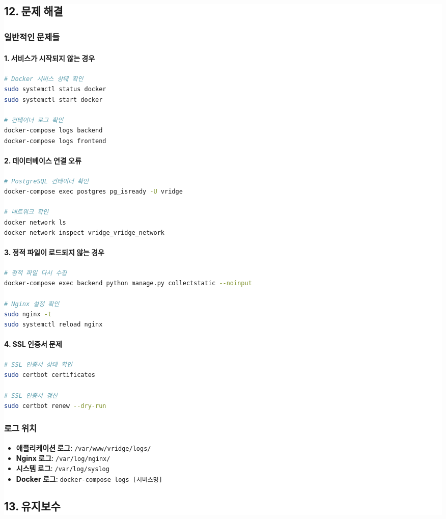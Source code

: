 ## 12. 문제 해결

### 일반적인 문제들

#### 1. 서비스가 시작되지 않는 경우
```bash
# Docker 서비스 상태 확인
sudo systemctl status docker
sudo systemctl start docker

# 컨테이너 로그 확인
docker-compose logs backend
docker-compose logs frontend
```

#### 2. 데이터베이스 연결 오류
```bash
# PostgreSQL 컨테이너 확인
docker-compose exec postgres pg_isready -U vridge

# 네트워크 확인
docker network ls
docker network inspect vridge_vridge_network
```

#### 3. 정적 파일이 로드되지 않는 경우
```bash
# 정적 파일 다시 수집
docker-compose exec backend python manage.py collectstatic --noinput

# Nginx 설정 확인
sudo nginx -t
sudo systemctl reload nginx
```

#### 4. SSL 인증서 문제
```bash
# SSL 인증서 상태 확인
sudo certbot certificates

# SSL 인증서 갱신
sudo certbot renew --dry-run
```

### 로그 위치
- **애플리케이션 로그**: `/var/www/vridge/logs/`
- **Nginx 로그**: `/var/log/nginx/`
- **시스템 로그**: `/var/log/syslog`
- **Docker 로그**: `docker-compose logs [서비스명]`

## 13. 유지보수
